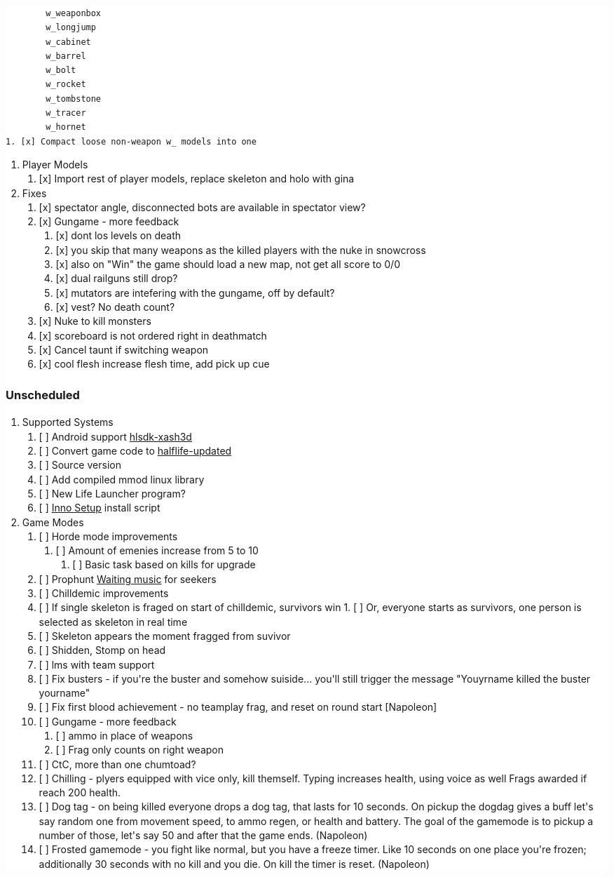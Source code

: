             w_weaponbox
            w_longjump
            w_cabinet
            w_barrel
            w_bolt
            w_rocket
            w_tombstone
            w_tracer
            w_hornet
    1. [x] Compact loose non-weapon w_ models into one
1. Player Models
    1. [x] Import rest of player models, replace skeleton and holo with gina
1. Fixes
    1. [x] spectator angle, disconnected bots are available in spectator view?
    1. [x] Gungame - more feedback
        1. [x] dont los levels on death
        1. [x] you skip that many weapons as the killed players with the nuke in snowcross
        1. [x] also on "Win" the game should load a new map, not get all score to 0/0
        1. [x] dual railguns still drop?
        1. [x] mutators are intefering with the gungame, off by default?
        1. [x] vest? No death count?
    1. [x] Nuke to kill monsters
    1. [x] scoreboard is not ordered right in deathmatch
    1. [x] Cancel taunt if switching weapon
    1. [x] cool flesh increase flesh time, add pick up cue

### Unscheduled

1. Supported Systems
    1. [ ] Android support [hlsdk-xash3d](https://github.com/FWGS/hlsdk-xash3d)
    1. [ ] Convert game code to [halflife-updated](https://github.com/SamVanheer/halflife-updated)
    1. [ ] Source version
    1. [ ] Add compiled mmod linux library
    1. [ ] New Life Launcher program?
    1. [ ] [Inno Setup](https://github.com/N7P0L3ON/Flatline-Arena-Master/commit/5158ce7977d7a0a5ba5ff9bc2d6dcce5350b1697) install script
1. Game Modes
    1. [ ] Horde mode improvements
        1. [ ] Amount of emenies increase from 5 to 10
            1. [ ] Basic task based on kills for upgrade
    1. [ ] Prophunt [Waiting music](https://www.youtube.com/watch?v=JRPXRHS4XNQ) for seekers
    1. [ ] Chilldemic improvements
      1. [ ] If single skeleton is fraged on start of chilldemic, survivors win
        1. [ ] Or, everyone starts as survivors, one person is selected as skeleton in real time
      1. [ ] Skeleton appears the moment fragged from suvivor
    1. [ ] Shidden, Stomp on head
    1. [ ] lms with team support
    1. [ ] Fix busters - if you're the buster and somehow suiside... you'll still trigger the message "Youyrname killed the buster yourname"
    1. [ ] Fix first blood achievement - no teamplay frag, and reset on round start [Napoleon]
    1. [ ] Gungame - more feedback
        1. [ ] ammo in place of weapons
        1. [ ] Frag only counts on right weapon
    1. [ ] CtC, more than one chumtoad?
    1. [ ] Chilling - plyers equipped with vice only, kill themself. Typing increases health, using voice as well Frags awarded if reach 200 health.
    1. [ ] Dog tag - on being killed everyone drops a dog tag, that lasts for 10 seconds. On pickup the dogdag gives a buff let's say random one from movement speed, to ammo regen, or health and battery. The goal of the gamemode is to pickup a number of those, let's say 50 and after that the game ends. (Napoleon)
    1. [ ] Frosted gamemode - you fight like normal, but you have a freeze timer. Like 10 seconds on one place you're frozen; additionally 30 seconds with no kill and you die. On kill the timer is reset. (Napoleon)